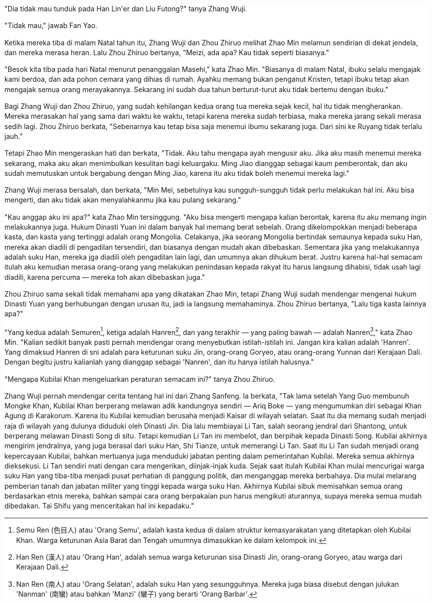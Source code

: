 "Dia tidak mau tunduk pada Han Lin'er dan Liu Futong?" tanya Zhang Wuji.

"Tidak mau," jawab Fan Yao. 

Ketika mereka tiba di malam Natal tahun itu, Zhang Wuji dan Zhou Zhiruo melihat Zhao Min melamun sendirian di dekat jendela, dan mereka merasa heran. Lalu Zhou Zhiruo bertanya, "Meizi, ada apa? Kau tidak seperti biasanya."

"Besok kita tiba pada hari Natal menurut penanggalan Masehi," kata Zhao Min. "Biasanya di malam Natal, ibuku selalu mengajak kami berdoa, dan ada pohon cemara yang dihias di rumah. Ayahku memang bukan penganut Kristen, tetapi ibuku tetap akan mengajak semua orang merayakannya. Sekarang ini sudah dua tahun berturut-turut aku tidak bertemu dengan ibuku."

Bagi Zhang Wuji dan Zhou Zhiruo, yang sudah kehilangan kedua orang tua mereka sejak kecil, hal itu tidak mengherankan. Mereka merasakan hal yang sama dari waktu ke waktu, tetapi karena mereka sudah terbiasa, maka mereka jarang sekali merasa sedih lagi. Zhou Zhiruo berkata, "Sebenarnya kau tetap bisa saja menemui ibumu sekarang juga. Dari sini ke Ruyang tidak terlalu jauh."

Tetapi Zhao Min mengeraskan hati dan berkata, "Tidak. Aku tahu mengapa ayah mengusir aku. Jika aku masih menemui mereka sekarang, maka aku akan menimbulkan kesulitan bagi keluargaku. Ming Jiao dianggap sebagai kaum pemberontak, dan aku sudah memutuskan untuk bergabung dengan Ming Jiao, karena itu aku tidak boleh menemui mereka lagi."

Zhang Wuji merasa bersalah, dan berkata, "Min Mei, sebetulnya kau sungguh-sungguh tidak perlu melakukan hal ini. Aku bisa mengerti, dan aku tidak akan menyalahkanmu jika kau pulang sekarang."

"Kau anggap aku ini apa?" kata Zhao Min tersinggung. "Aku bisa mengerti mengapa kalian berontak, karena itu aku memang ingin melakukannya juga. Hukum Dinasti Yuan ini dalam banyak hal memang berat sebelah. Orang dikelompokkan menjadi beberapa kasta, dan kasta yang tertinggi adalah orang Mongolia. Celakanya, jika seorang Mongolia bertindak semaunya kepada suku Han, mereka akan diadili di pengadilan tersendiri, dan biasanya dengan mudah akan dibebaskan. Sementara jika yang melakukannya adalah suku Han, mereka jga diadili oleh pengadilan lain lagi, dan umumnya akan dihukum berat. Justru karena hal-hal semacam itulah aku kemudian merasa orang-orang yang melakukan penindasan kepada rakyat itu harus langsung dihabisi, tidak usah lagi diadili, karena percuma — mereka toh akan dibebaskan juga."

Zhou Zhiruo sama sekali tidak memahami apa yang dikatakan Zhao Min, tetapi Zhang Wuji sudah mendengar mengenai hukum Dinasti Yuan yang berhubungan dengan urusan itu, jadi ia langsung memahaminya. Zhou Zhiruo bertanya, "Lalu tiga kasta lainnya apa?"

[^semuren]: Semu Ren (色目人) atau 'Orang Semu', adalah kasta kedua di dalam struktur kemasyarakatan yang ditetapkan oleh Kubilai Khan. Warga keturunan Asia Barat dan Tengah umumnya dimasukkan ke dalam kelompok ini.
[^hanren]: Han Ren (漢人) atau 'Orang Han', adalah semua warga keturunan sisa Dinasti Jin, orang-orang Goryeo, atau warga dari Kerajaan Dali.
[^nanren]: Nan Ren (南人) atau 'Orang Selatan', adalah suku Han yang sesungguhnya. Mereka juga biasa disebut dengan julukan 'Nanman' (南蠻) atau bahkan 'Manzi' (蠻子) yang berarti 'Orang Barbar'.

"Yang kedua adalah Semuren[^semuren], ketiga adalah Hanren[^hanren], dan yang terakhir — yang paling bawah — adalah Nanren[^nanren]," kata Zhao Min. "Kalian sedikit banyak pasti pernah mendengar orang menyebutkan istilah-istilah ini. Jangan kira kalian adalah 'Hanren'. Yang dimaksud Hanren di sni adalah para keturunan suku Jin, orang-orang Goryeo, atau orang-orang Yunnan dari Kerajaan Dali. Dengan begitu justru kalianlah yang dianggap sebagai 'Nanren', dan itu hanya istilah halusnya."

"Mengapa Kubilai Khan mengeluarkan peraturan semacam ini?" tanya Zhou Zhiruo.

Zhang Wuji pernah mendengar cerita tentang hal ini dari Zhang Sanfeng. Ia berkata, "Tak lama setelah Yang Guo membunuh Mongke Khan, Kubilai Khan berperang melawan adik kandungnya sendiri — Ariq Boke — yang mengumumkan diri sebagai Khan Agung di Karakorum. Karena itu Kubilai kemudian berusaha menjadi Kaisar di wilayah selatan. Saat itu dia memang sudah menjadi raja di wilayah yang dulunya diduduki oleh Dinasti Jin. Dia lalu membiayai Li Tan, salah seorang jendral dari Shantong, untuk berperang melawan Dinasti Song di situ. Tetapi kemudian Li Tan ini membelot, dan berpihak kepada Dinasti Song. Kubilai akhirnya mengirim jendralnya, yang juga berasal dari suku Han, Shi Tianze, untuk memerangi Li Tan. Saat itu Li Tan sudah menjadi orang kepercayaan Kubilai, bahkan mertuanya juga menduduki jabatan penting dalam pemerintahan Kubilai. Mereka semua akhirnya dieksekusi. Li Tan sendiri mati dengan cara mengerikan, diinjak-injak kuda. Sejak saat itulah Kubilai Khan mulai mencurigai warga suku Han yang tiba-tiba menjadi pusat perhatian di panggung politik, dan menganggap mereka berbahaya. Dia mulai melarang pemberian tanah dan jabatan militer yang tinggi kepada warga suku Han. Akhirnya Kubilai sibuk memisahkan semua orang berdasarkan etnis mereka, bahkan sampai cara orang berpakaian pun harus mengikuti aturannya, supaya mereka semua mudah dibedakan. Tai Shifu yang menceritakan hal ini kepadaku."


[^pindao]: Pindao (贫道) adalah sebutan seorang Pendeta Tao bagi dirinya sendiri.
[^guanye]: Guānyé (官爷) biasa digunakan, dan cukup umum dalam percakapan sehari-hari, jika berhadapan dengan para prajurit atau pejabat rendah.
[^huanghou]: Huang Hou (皇后) adalah sebutan formal untuk permaisuri.
[^tindakan-bayan]: Masalah ini dikutip dari [Artikel Wikipedia](https://en.wikipedia.org/wiki/Bayan_of_the_Merkid#Life).